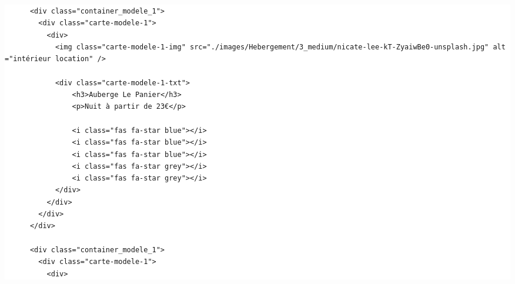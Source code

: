           <div class="container_modele_1">
            <div class="carte-modele-1">
              <div>
                <img class="carte-modele-1-img" src="./images/Hebergement/3_medium/nicate-lee-kT-ZyaiwBe0-unsplash.jpg" alt="intérieur location" />
                
                <div class="carte-modele-1-txt">
                    <h3>Auberge Le Panier</h3>
                    <p>Nuit à partir de 23€</p>

                    <i class="fas fa-star blue"></i>
                    <i class="fas fa-star blue"></i>
                    <i class="fas fa-star blue"></i>
                    <i class="fas fa-star grey"></i>
                    <i class="fas fa-star grey"></i>
                </div>
              </div>
            </div>
          </div>

          <div class="container_modele_1">
            <div class="carte-modele-1">
              <div>
